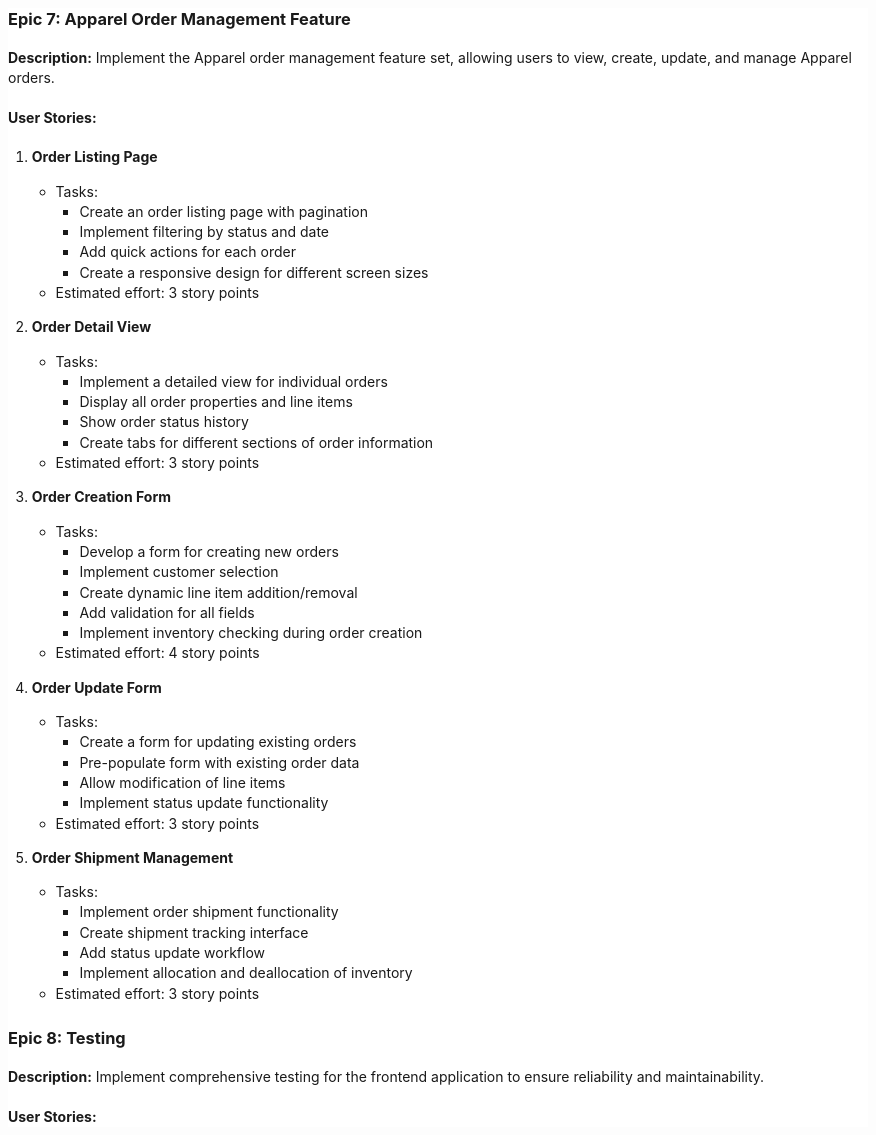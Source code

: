 ### Epic 7: Apparel Order Management Feature

**Description:** Implement the Apparel order management feature set, allowing users to view, create, update, and manage Apparel orders.

#### User Stories:

1. **Order Listing Page**
    - Tasks:
      - Create an order listing page with pagination
      - Implement filtering by status and date
      - Add quick actions for each order
      - Create a responsive design for different screen sizes
   - Estimated effort: 3 story points

2. **Order Detail View**
    - Tasks:
      - Implement a detailed view for individual orders
      - Display all order properties and line items
      - Show order status history
      - Create tabs for different sections of order information
   - Estimated effort: 3 story points

3. **Order Creation Form**
    - Tasks:
      - Develop a form for creating new orders
      - Implement customer selection
      - Create dynamic line item addition/removal
      - Add validation for all fields
      - Implement inventory checking during order creation
   - Estimated effort: 4 story points

4. **Order Update Form**
    - Tasks:
      - Create a form for updating existing orders
      - Pre-populate form with existing order data
      - Allow modification of line items
      - Implement status update functionality
   - Estimated effort: 3 story points

5. **Order Shipment Management**
    - Tasks:
      - Implement order shipment functionality
      - Create shipment tracking interface
      - Add status update workflow
      - Implement allocation and deallocation of inventory
   - Estimated effort: 3 story points

### Epic 8: Testing

**Description:** Implement comprehensive testing for the frontend application to ensure reliability and maintainability.

#### User Stories:
